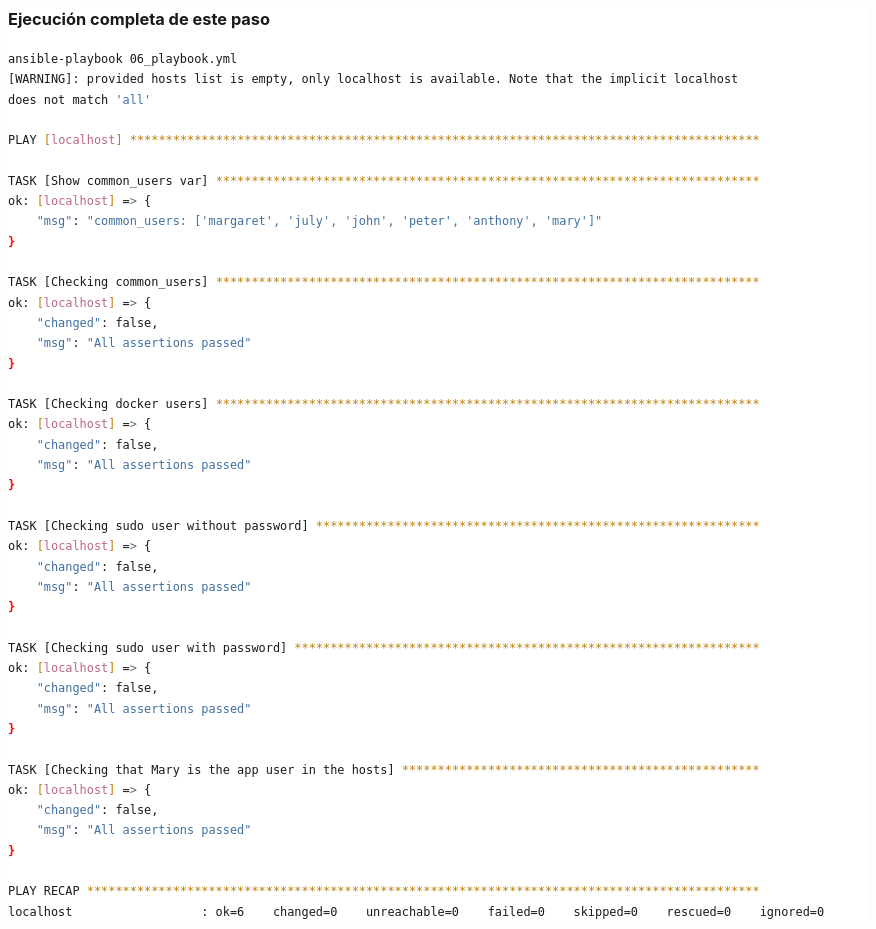 ### Ejecución completa de este paso

```bash
ansible-playbook 06_playbook.yml
[WARNING]: provided hosts list is empty, only localhost is available. Note that the implicit localhost
does not match 'all'

PLAY [localhost] ****************************************************************************************

TASK [Show common_users var] ****************************************************************************
ok: [localhost] => {
    "msg": "common_users: ['margaret', 'july', 'john', 'peter', 'anthony', 'mary']"
}

TASK [Checking common_users] ****************************************************************************
ok: [localhost] => {
    "changed": false,
    "msg": "All assertions passed"
}

TASK [Checking docker users] ****************************************************************************
ok: [localhost] => {
    "changed": false,
    "msg": "All assertions passed"
}

TASK [Checking sudo user without password] **************************************************************
ok: [localhost] => {
    "changed": false,
    "msg": "All assertions passed"
}

TASK [Checking sudo user with password] *****************************************************************
ok: [localhost] => {
    "changed": false,
    "msg": "All assertions passed"
}

TASK [Checking that Mary is the app user in the hosts] **************************************************
ok: [localhost] => {
    "changed": false,
    "msg": "All assertions passed"
}

PLAY RECAP **********************************************************************************************
localhost                  : ok=6    changed=0    unreachable=0    failed=0    skipped=0    rescued=0    ignored=0   
```
